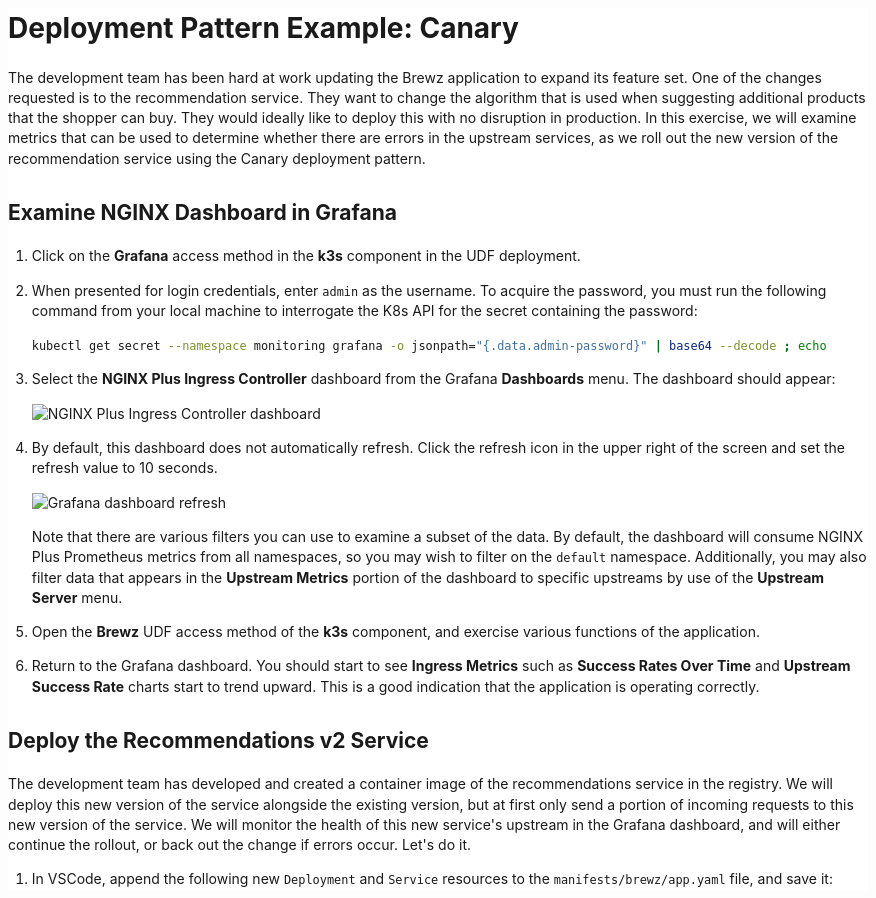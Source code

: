 # Deployment Pattern Example: Canary

 The development team has been hard at work updating the Brewz application to expand its feature set. One of the changes requested is to the recommendation service. They want to change the algorithm that is used when suggesting additional products that the shopper can buy. They would ideally like to deploy this with no disruption in production. In this exercise, we will examine metrics that can be used to determine whether there are errors in the upstream services, as we roll out the new version of the recommendation service using the Canary deployment pattern.

## Examine NGINX Dashboard in Grafana

1. Click on the **Grafana** access method in the **k3s** component in the UDF deployment.

1. When presented for login credentials, enter `admin` as the username. To acquire the password, you must run the following command from your local machine to interrogate the K8s API for the secret containing the password:

    ```bash
    kubectl get secret --namespace monitoring grafana -o jsonpath="{.data.admin-password}" | base64 --decode ; echo
    ```

1. Select the **NGINX Plus Ingress Controller** dashboard from the Grafana **Dashboards** menu. The dashboard should appear:

    <img src="../assets/grafana-nginx-ingress-dashboard.png" alt="NGINX Plus Ingress Controller dashboard" width="600"/>

1. By default, this dashboard does not automatically refresh. Click the refresh icon in the upper right of the screen and set the refresh value to 10 seconds.

    <img src="../assets/grafana-refresh.png" alt="Grafana dashboard refresh" width="160"/>

    Note that there are various filters you can use to examine a subset of the data. By default, the dashboard will consume NGINX Plus Prometheus metrics from all namespaces, so you may wish to filter on the `default` namespace. Additionally, you may also filter data that appears in the **Upstream Metrics** portion of the dashboard to specific upstreams by use of the **Upstream Server** menu.

1. Open the **Brewz** UDF access method of the **k3s** component, and exercise various functions of the application.

1. Return to the Grafana dashboard. You should start to see **Ingress Metrics** such as **Success Rates Over Time** and **Upstream Success Rate** charts start to trend upward. This is a good indication that the application is operating correctly.

## Deploy the Recommendations v2 Service

The development team has developed and created a container image of the recommendations service in the registry. We will deploy this new version of the service alongside the existing version, but at first only send a portion of incoming requests to this new version of the service. We will monitor the health of this new service's upstream in the Grafana dashboard, and will either continue the rollout, or back out the change if errors occur. Let's do it.

1. In VSCode, append the following new `Deployment` and `Service` resources to the `manifests/brewz/app.yaml` file, and save it:
